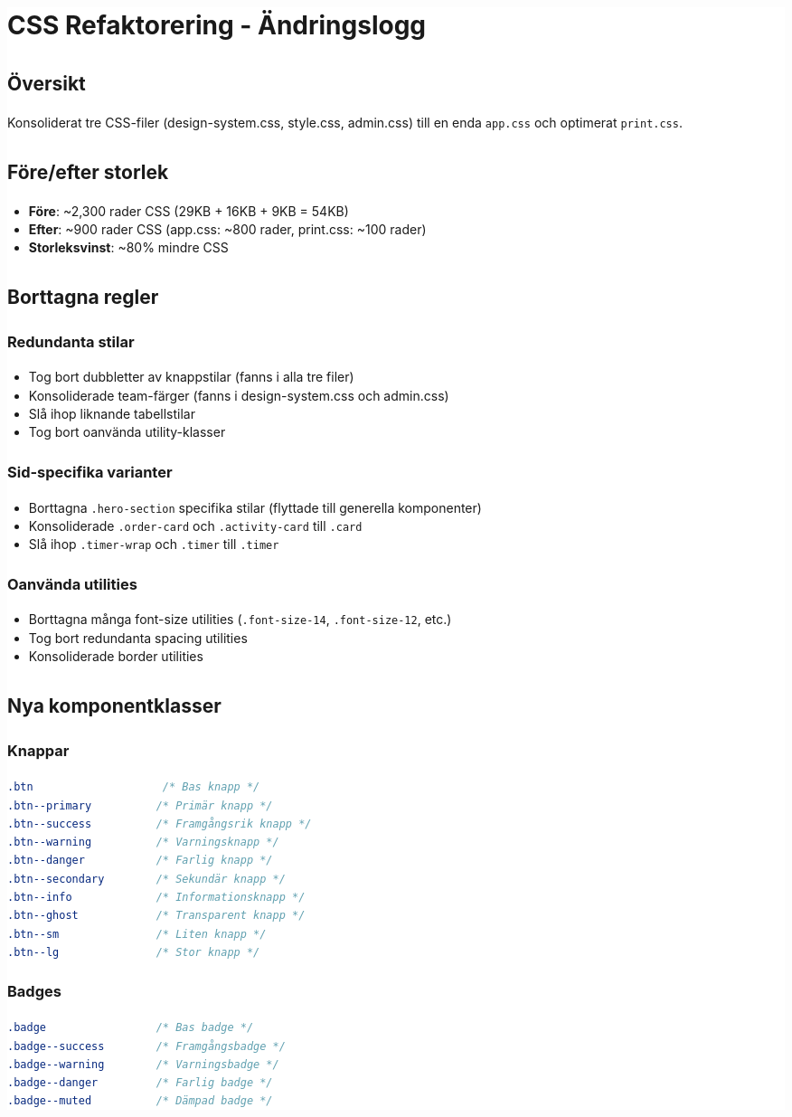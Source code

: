 # CSS Refaktorering - Ändringslogg

## Översikt
Konsoliderat tre CSS-filer (design-system.css, style.css, admin.css) till en enda `app.css` och optimerat `print.css`.

## Före/efter storlek
- **Före**: ~2,300 rader CSS (29KB + 16KB + 9KB = 54KB)
- **Efter**: ~900 rader CSS (app.css: ~800 rader, print.css: ~100 rader)
- **Storleksvinst**: ~80% mindre CSS

## Borttagna regler

### Redundanta stilar
- Tog bort dubbletter av knappstilar (fanns i alla tre filer)
- Konsoliderade team-färger (fanns i design-system.css och admin.css)
- Slå ihop liknande tabellstilar
- Tog bort oanvända utility-klasser

### Sid-specifika varianter
- Borttagna `.hero-section` specifika stilar (flyttade till generella komponenter)
- Konsoliderade `.order-card` och `.activity-card` till `.card`
- Slå ihop `.timer-wrap` och `.timer` till `.timer`

### Oanvända utilities
- Borttagna många font-size utilities (`.font-size-14`, `.font-size-12`, etc.)
- Tog bort redundanta spacing utilities
- Konsoliderade border utilities

## Nya komponentklasser

### Knappar
```css
.btn                    /* Bas knapp */
.btn--primary          /* Primär knapp */
.btn--success          /* Framgångsrik knapp */
.btn--warning          /* Varningsknapp */
.btn--danger           /* Farlig knapp */
.btn--secondary        /* Sekundär knapp */
.btn--info             /* Informationsknapp */
.btn--ghost            /* Transparent knapp */
.btn--sm               /* Liten knapp */
.btn--lg               /* Stor knapp */
```

### Badges
```css
.badge                 /* Bas badge */
.badge--success        /* Framgångsbadge */
.badge--warning        /* Varningsbadge */
.badge--danger         /* Farlig badge */
.badge--muted          /* Dämpad badge */
```
